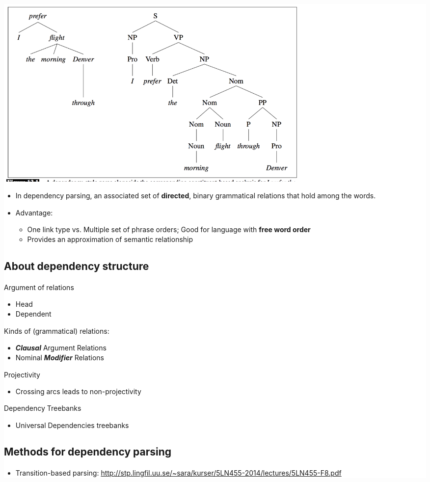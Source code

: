 <img src="../assets/figures/nlp/depen_cons.png" width="600">

- In dependency parsing, an associated set of **directed**,  binary grammatical relations that hold among the words.

- Advantage: 
    - One link type vs. Multiple set of phrase orders; Good for language with **free word order**
    - Provides an approximation of semantic relationship

## About dependency structure
Argument of relations
- Head
- Dependent

Kinds of (grammatical) relations:
- ***Clausal*** Argument Relations
- Nominal ***Modifier*** Relations

Projectivity
- Crossing arcs leads to non-projectivity

Dependency Treebanks
- Universal Dependencies treebanks


## Methods for dependency parsing
- Transition-based parsing: 
http://stp.lingfil.uu.se/~sara/kurser/5LN455-2014/lectures/5LN455-F8.pdf